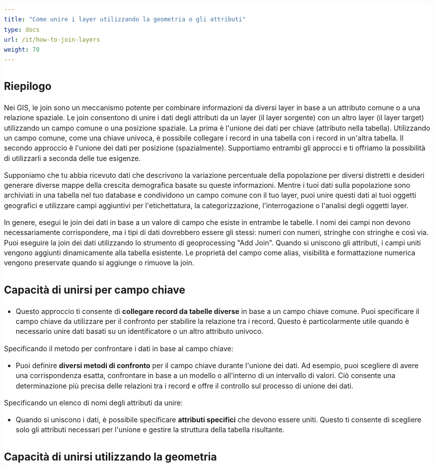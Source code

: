 ```yaml
---
title: "Come unire i layer utilizzando la geometria o gli attributi"
type: docs
url: /it/how-to-join-layers
weight: 70
---
```


## Riepilogo

Nei GIS, le join sono un meccanismo potente per combinare informazioni da diversi layer in base a un attributo comune o a una relazione spaziale. Le join consentono di unire i dati degli attributi da un layer (il layer sorgente) con un altro layer (il layer target) utilizzando un campo comune o una posizione spaziale. La prima è l'unione dei dati per chiave (attributo nella tabella). Utilizzando un campo comune, come una chiave univoca, è possibile collegare i record in una tabella con i record in un'altra tabella. Il secondo approccio è l'unione dei dati per posizione (spazialmente). Supportiamo entrambi gli approcci e ti offriamo la possibilità di utilizzarli a seconda delle tue esigenze.

Supponiamo che tu abbia ricevuto dati che descrivono la variazione percentuale della popolazione per diversi distretti e desideri generare diverse mappe della crescita demografica basate su queste informazioni. Mentre i tuoi dati sulla popolazione sono archiviati in una tabella nel tuo database e condividono un campo comune con il tuo layer, puoi unire questi dati ai tuoi oggetti geografici e utilizzare campi aggiuntivi per l'etichettatura, la categorizzazione, l'interrogazione o l'analisi degli oggetti layer.

In genere, esegui le join dei dati in base a un valore di campo che esiste in entrambe le tabelle. I nomi dei campi non devono necessariamente corrispondere, ma i tipi di dati dovrebbero essere gli stessi: numeri con numeri, stringhe con stringhe e così via. Puoi eseguire la join dei dati utilizzando lo strumento di geoprocessing "Add Join". Quando si uniscono gli attributi, i campi uniti vengono aggiunti dinamicamente alla tabella esistente. Le proprietà del campo come alias, visibilità e formattazione numerica vengono preservate quando si aggiunge o rimuove la join.

## Capacità di unirsi per campo chiave

- Questo approccio ti consente di **collegare record da tabelle diverse** in base a un campo chiave comune. Puoi specificare il campo chiave da utilizzare per il confronto per stabilire la relazione tra i record. Questo è particolarmente utile quando è necessario unire dati basati su un identificatore o un altro attributo univoco.

Specificando il metodo per confrontare i dati in base al campo chiave:

- Puoi definire **diversi metodi di confronto** per il campo chiave durante l'unione dei dati. Ad esempio, puoi scegliere di avere una corrispondenza esatta, confrontare in base a un modello o all'interno di un intervallo di valori. Ciò consente una determinazione più precisa delle relazioni tra i record e offre il controllo sul processo di unione dei dati.

Specificando un elenco di nomi degli attributi da unire:

- Quando si uniscono i dati, è possibile specificare **attributi specifici** che devono essere uniti. Questo ti consente di scegliere solo gli attributi necessari per l'unione e gestire la struttura della tabella risultante.

## Capacità di unirsi utilizzando la geometria
